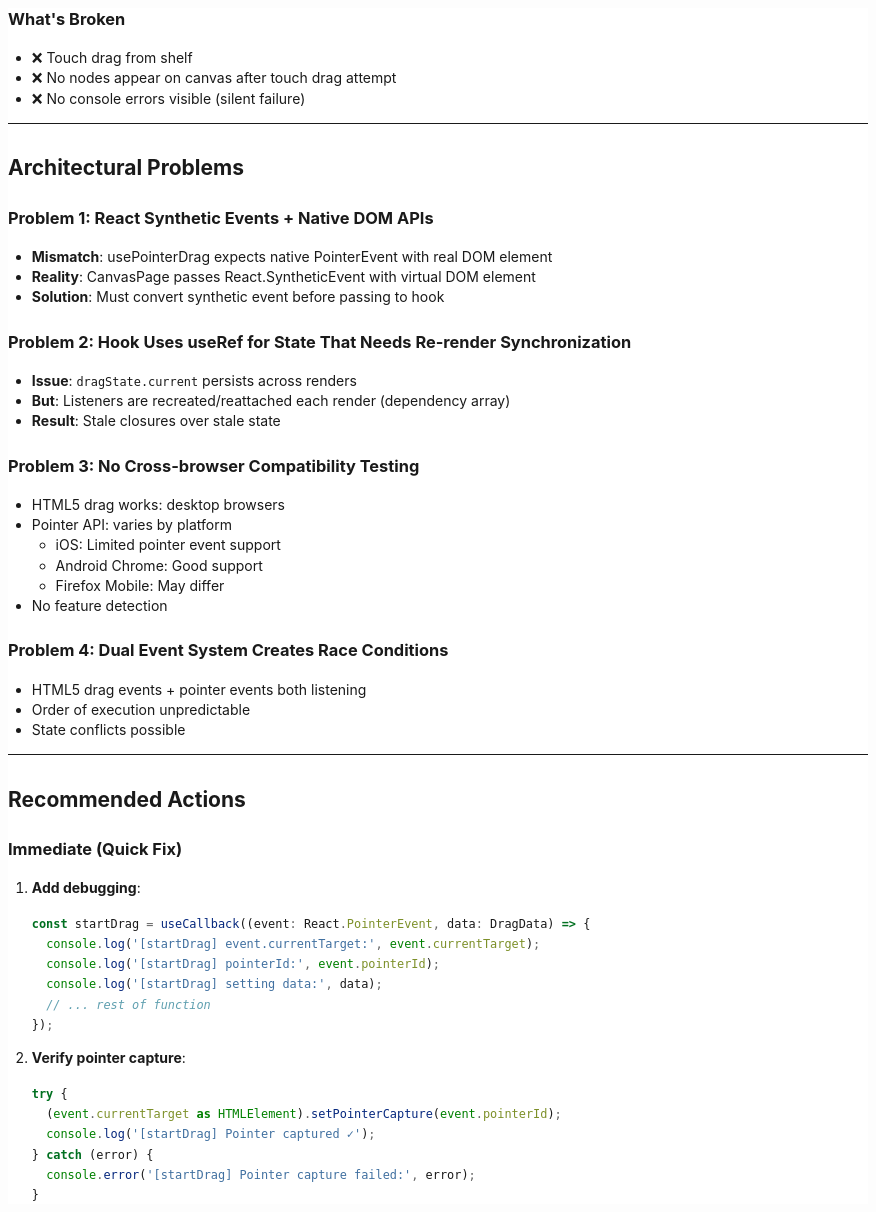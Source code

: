 ### What's Broken
- ❌ Touch drag from shelf
- ❌ No nodes appear on canvas after touch drag attempt
- ❌ No console errors visible (silent failure)

---

## Architectural Problems

### Problem 1: React Synthetic Events + Native DOM APIs
- **Mismatch**: usePointerDrag expects native PointerEvent with real DOM element
- **Reality**: CanvasPage passes React.SyntheticEvent with virtual DOM element
- **Solution**: Must convert synthetic event before passing to hook

### Problem 2: Hook Uses useRef for State That Needs Re-render Synchronization
- **Issue**: `dragState.current` persists across renders
- **But**: Listeners are recreated/reattached each render (dependency array)
- **Result**: Stale closures over stale state

### Problem 3: No Cross-browser Compatibility Testing
- HTML5 drag works: desktop browsers
- Pointer API: varies by platform
  - iOS: Limited pointer event support
  - Android Chrome: Good support
  - Firefox Mobile: May differ
- No feature detection

### Problem 4: Dual Event System Creates Race Conditions
- HTML5 drag events + pointer events both listening
- Order of execution unpredictable
- State conflicts possible

---

## Recommended Actions

### Immediate (Quick Fix)
1. **Add debugging**:
   ```typescript
   const startDrag = useCallback((event: React.PointerEvent, data: DragData) => {
     console.log('[startDrag] event.currentTarget:', event.currentTarget);
     console.log('[startDrag] pointerId:', event.pointerId);
     console.log('[startDrag] setting data:', data);
     // ... rest of function
   });
   ```

2. **Verify pointer capture**:
   ```typescript
   try {
     (event.currentTarget as HTMLElement).setPointerCapture(event.pointerId);
     console.log('[startDrag] Pointer captured ✓');
   } catch (error) {
     console.error('[startDrag] Pointer capture failed:', error);
   }
   ```
